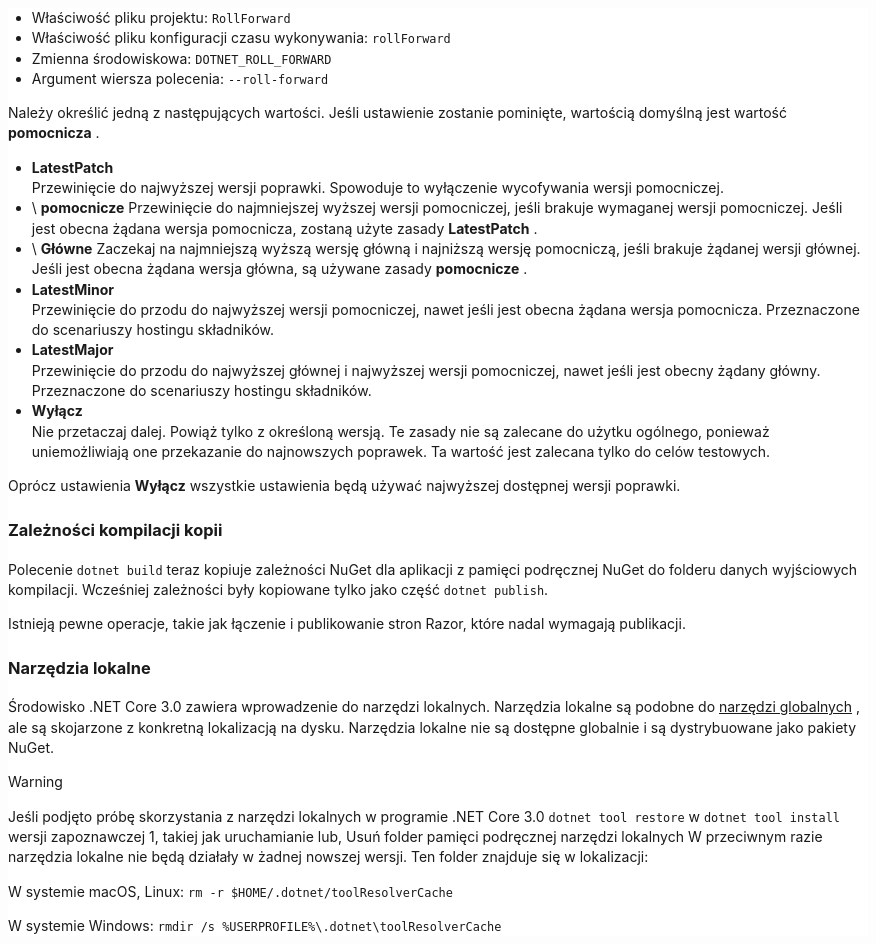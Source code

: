 - Właściwość pliku projektu: `RollForward`
- Właściwość pliku konfiguracji czasu wykonywania: `rollForward`
- Zmienna środowiskowa: `DOTNET_ROLL_FORWARD`
- Argument wiersza polecenia: `--roll-forward`

Należy określić jedną z następujących wartości. Jeśli ustawienie zostanie pominięte, wartością domyślną jest wartość **pomocnicza** .

- **LatestPatch**\
Przewinięcie do najwyższej wersji poprawki. Spowoduje to wyłączenie wycofywania wersji pomocniczej.
- \ **pomocnicze**
Przewinięcie do najmniejszej wyższej wersji pomocniczej, jeśli brakuje wymaganej wersji pomocniczej. Jeśli jest obecna żądana wersja pomocnicza, zostaną użyte zasady **LatestPatch** .
- \ **Główne**
Zaczekaj na najmniejszą wyższą wersję główną i najniższą wersję pomocniczą, jeśli brakuje żądanej wersji głównej. Jeśli jest obecna żądana wersja główna, są używane zasady **pomocnicze** .
- **LatestMinor**\
Przewinięcie do przodu do najwyższej wersji pomocniczej, nawet jeśli jest obecna żądana wersja pomocnicza. Przeznaczone do scenariuszy hostingu składników.
- **LatestMajor**\
Przewinięcie do przodu do najwyższej głównej i najwyższej wersji pomocniczej, nawet jeśli jest obecny żądany główny. Przeznaczone do scenariuszy hostingu składników.
- **Wyłącz**\
Nie przetaczaj dalej. Powiąż tylko z określoną wersją. Te zasady nie są zalecane do użytku ogólnego, ponieważ uniemożliwiają one przekazanie do najnowszych poprawek. Ta wartość jest zalecana tylko do celów testowych.

Oprócz ustawienia **Wyłącz** wszystkie ustawienia będą używać najwyższej dostępnej wersji poprawki.

### <a name="build-copies-dependencies"></a>Zależności kompilacji kopii

Polecenie `dotnet build` teraz kopiuje zależności NuGet dla aplikacji z pamięci podręcznej NuGet do folderu danych wyjściowych kompilacji. Wcześniej zależności były kopiowane tylko jako część `dotnet publish`.

Istnieją pewne operacje, takie jak łączenie i publikowanie stron Razor, które nadal wymagają publikacji.

### <a name="local-tools"></a>Narzędzia lokalne

Środowisko .NET Core 3.0 zawiera wprowadzenie do narzędzi lokalnych. Narzędzia lokalne są podobne do [narzędzi globalnych](../tools/global-tools.md) , ale są skojarzone z konkretną lokalizacją na dysku. Narzędzia lokalne nie są dostępne globalnie i są dystrybuowane jako pakiety NuGet.

> [!WARNING]
> Jeśli podjęto próbę skorzystania z narzędzi lokalnych w programie .NET Core 3.0 `dotnet tool restore` w `dotnet tool install`wersji zapoznawczej 1, takiej jak uruchamianie lub, Usuń folder pamięci podręcznej narzędzi lokalnych W przeciwnym razie narzędzia lokalne nie będą działały w żadnej nowszej wersji. Ten folder znajduje się w lokalizacji:
>
> W systemie macOS, Linux: `rm -r $HOME/.dotnet/toolResolverCache`
>
> W systemie Windows: `rmdir /s %USERPROFILE%\.dotnet\toolResolverCache`
